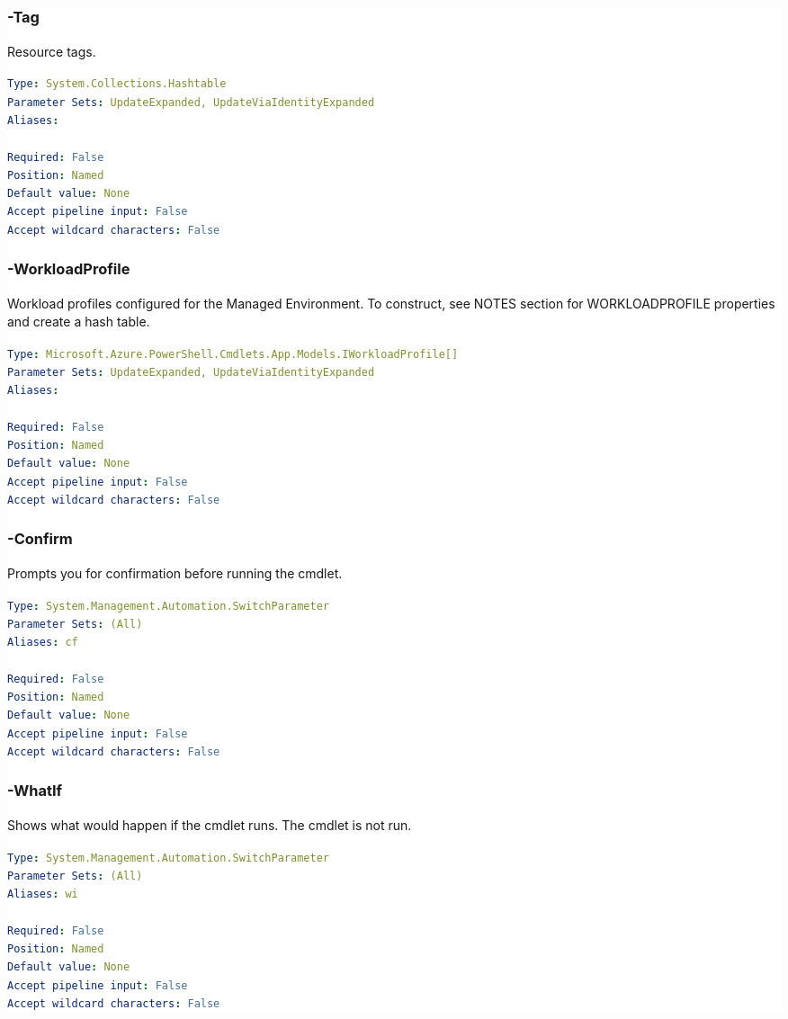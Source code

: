 ### -Tag
Resource tags.

```yaml
Type: System.Collections.Hashtable
Parameter Sets: UpdateExpanded, UpdateViaIdentityExpanded
Aliases:

Required: False
Position: Named
Default value: None
Accept pipeline input: False
Accept wildcard characters: False
```

### -WorkloadProfile
Workload profiles configured for the Managed Environment.
To construct, see NOTES section for WORKLOADPROFILE properties and create a hash table.

```yaml
Type: Microsoft.Azure.PowerShell.Cmdlets.App.Models.IWorkloadProfile[]
Parameter Sets: UpdateExpanded, UpdateViaIdentityExpanded
Aliases:

Required: False
Position: Named
Default value: None
Accept pipeline input: False
Accept wildcard characters: False
```

### -Confirm
Prompts you for confirmation before running the cmdlet.

```yaml
Type: System.Management.Automation.SwitchParameter
Parameter Sets: (All)
Aliases: cf

Required: False
Position: Named
Default value: None
Accept pipeline input: False
Accept wildcard characters: False
```

### -WhatIf
Shows what would happen if the cmdlet runs.
The cmdlet is not run.

```yaml
Type: System.Management.Automation.SwitchParameter
Parameter Sets: (All)
Aliases: wi

Required: False
Position: Named
Default value: None
Accept pipeline input: False
Accept wildcard characters: False
```
